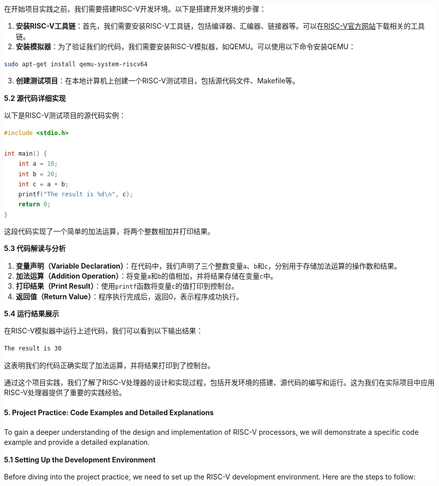 在开始项目实践之前，我们需要搭建RISC-V开发环境。以下是搭建开发环境的步骤：

1. **安装RISC-V工具链**：首先，我们需要安装RISC-V工具链，包括编译器、汇编器、链接器等。可以在[RISC-V官方网站](https://www.riscv.org/)下载相关的工具链。
2. **安装模拟器**：为了验证我们的代码，我们需要安装RISC-V模拟器，如QEMU。可以使用以下命令安装QEMU：

```bash
sudo apt-get install qemu-system-riscv64
```

3. **创建测试项目**：在本地计算机上创建一个RISC-V测试项目，包括源代码文件、Makefile等。

**5.2 源代码详细实现**

以下是RISC-V测试项目的源代码实例：

```c
#include <stdio.h>

int main() {
    int a = 10;
    int b = 20;
    int c = a + b;
    printf("The result is %d\n", c);
    return 0;
}
```

这段代码实现了一个简单的加法运算，将两个整数相加并打印结果。

**5.3 代码解读与分析**

1. **变量声明（Variable Declaration）**：在代码中，我们声明了三个整数变量`a`、`b`和`c`，分别用于存储加法运算的操作数和结果。
2. **加法运算（Addition Operation）**：将变量`a`和`b`的值相加，并将结果存储在变量`c`中。
3. **打印结果（Print Result）**：使用`printf`函数将变量`c`的值打印到控制台。
4. **返回值（Return Value）**：程序执行完成后，返回0，表示程序成功执行。

**5.4 运行结果展示**

在RISC-V模拟器中运行上述代码，我们可以看到以下输出结果：

```
The result is 30
```

这表明我们的代码正确实现了加法运算，并将结果打印到了控制台。

通过这个项目实践，我们了解了RISC-V处理器的设计和实现过程，包括开发环境的搭建、源代码的编写和运行。这为我们在实际项目中应用RISC-V处理器提供了重要的实践经验。

#### 5. Project Practice: Code Examples and Detailed Explanations

To gain a deeper understanding of the design and implementation of RISC-V processors, we will demonstrate a specific code example and provide a detailed explanation.

**5.1 Setting Up the Development Environment**

Before diving into the project practice, we need to set up the RISC-V development environment. Here are the steps to follow:
